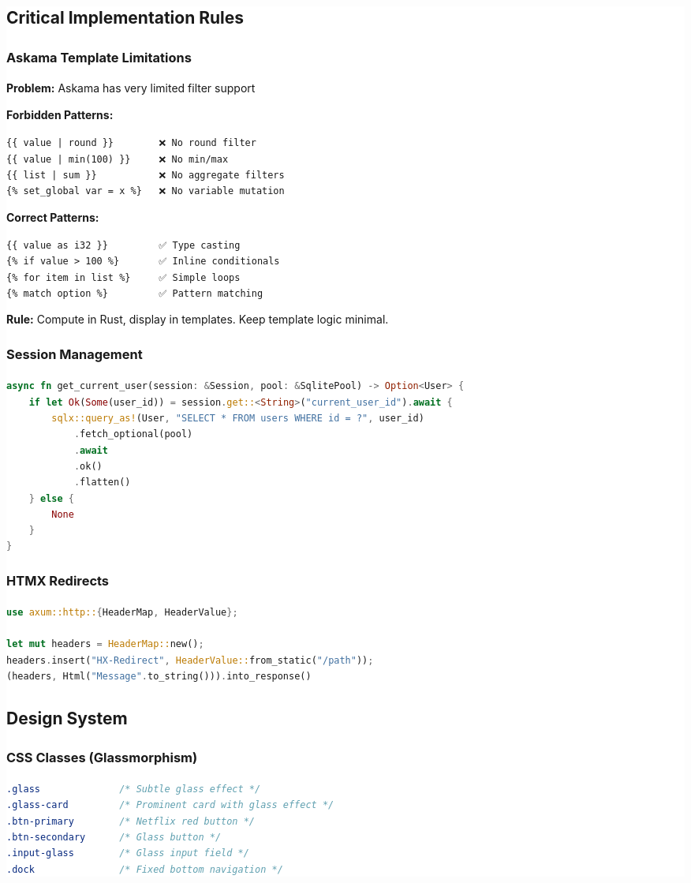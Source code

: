
## Critical Implementation Rules

### Askama Template Limitations
**Problem:** Askama has very limited filter support

**Forbidden Patterns:**
```jinja2
{{ value | round }}        ❌ No round filter
{{ value | min(100) }}     ❌ No min/max
{{ list | sum }}           ❌ No aggregate filters
{% set_global var = x %}   ❌ No variable mutation
```

**Correct Patterns:**
```jinja2
{{ value as i32 }}         ✅ Type casting
{% if value > 100 %}       ✅ Inline conditionals
{% for item in list %}     ✅ Simple loops
{% match option %}         ✅ Pattern matching
```

**Rule:** Compute in Rust, display in templates. Keep template logic minimal.

### Session Management
```rust
async fn get_current_user(session: &Session, pool: &SqlitePool) -> Option<User> {
    if let Ok(Some(user_id)) = session.get::<String>("current_user_id").await {
        sqlx::query_as!(User, "SELECT * FROM users WHERE id = ?", user_id)
            .fetch_optional(pool)
            .await
            .ok()
            .flatten()
    } else {
        None
    }
}
```

### HTMX Redirects
```rust
use axum::http::{HeaderMap, HeaderValue};

let mut headers = HeaderMap::new();
headers.insert("HX-Redirect", HeaderValue::from_static("/path"));
(headers, Html("Message".to_string())).into_response()
```

## Design System

### CSS Classes (Glassmorphism)
```css
.glass              /* Subtle glass effect */
.glass-card         /* Prominent card with glass effect */
.btn-primary        /* Netflix red button */
.btn-secondary      /* Glass button */
.input-glass        /* Glass input field */
.dock               /* Fixed bottom navigation */
```
